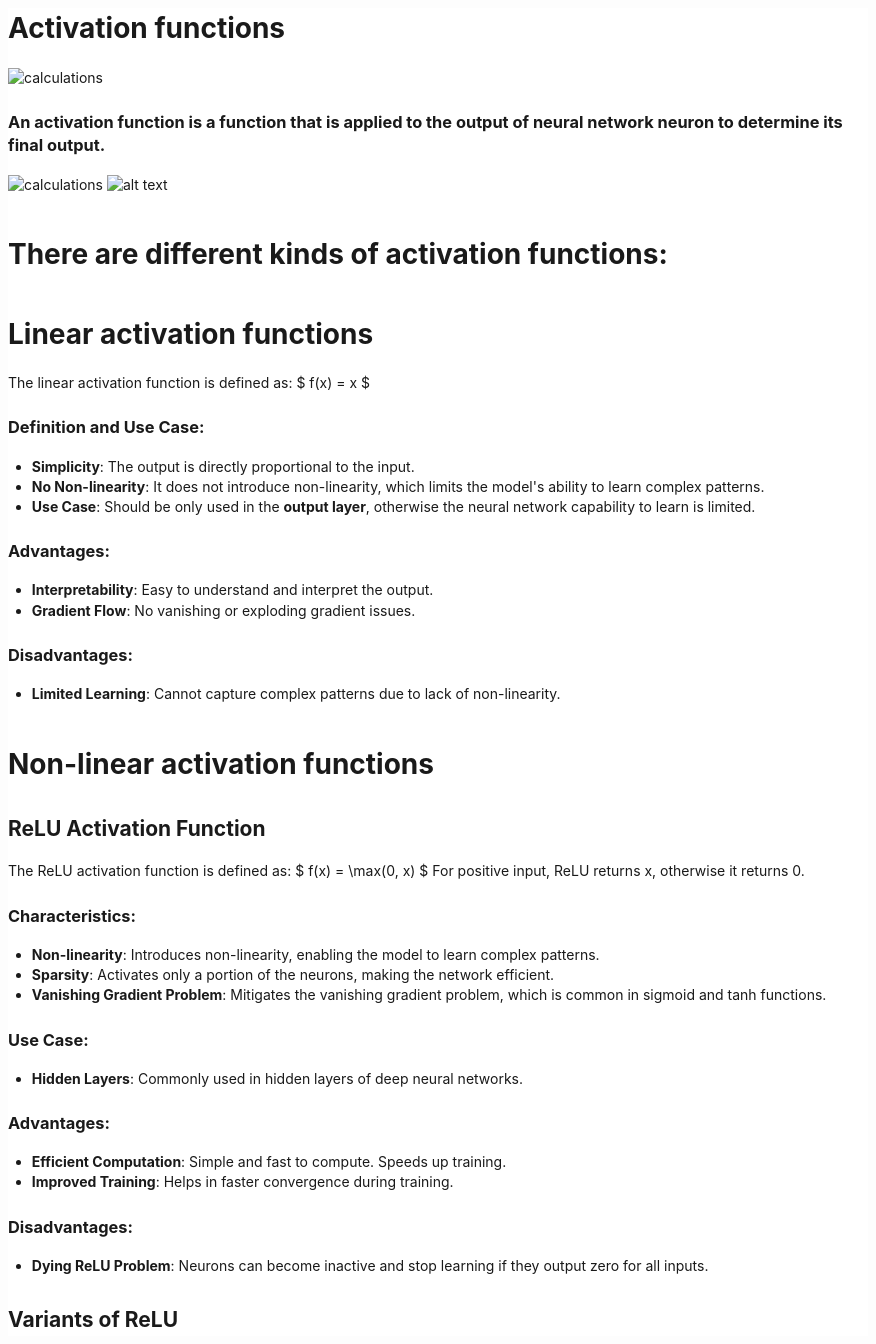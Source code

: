 # Activation functions

![calculations](https://i0.wp.com/sefiks.com/wp-content/uploads/2020/02/sample-activation-functions-square.png?fit=1372%2C1080&ssl=1)


### **An activation function is a function that is applied to the output of neural network neuron to determine its final output.**

![calculations](https://framerusercontent.com/images/KzxWDG49NJLLUUwcU8iFKtoqTI.jpg)
![alt text](images/Glühbirne.png)

# **There are different kinds of activation functions:**

# Linear activation functions

The linear activation function is defined as:
$ f(x) = x $

### Definition and Use Case:
- **Simplicity**: The output is directly proportional to the input.
- **No Non-linearity**: It does not introduce non-linearity, which limits the model's ability to learn complex patterns.
- **Use Case**: Should be only used in the **output layer**, otherwise the neural network capability to learn is limited.

### Advantages:
- **Interpretability**: Easy to understand and interpret the output.
- **Gradient Flow**: No vanishing or exploding gradient issues.

### Disadvantages:
- **Limited Learning**: Cannot capture complex patterns due to lack of non-linearity.

# Non-linear activation functions

## ReLU Activation Function
The ReLU activation function is defined as:
$ f(x) = \max(0, x) $
For positive input, ReLU returns x, otherwise it returns 0.
### Characteristics:
- **Non-linearity**: Introduces non-linearity, enabling the model to learn complex patterns.
- **Sparsity**: Activates only a portion of the neurons, making the network efficient.
- **Vanishing Gradient Problem**: Mitigates the vanishing gradient problem, which is common in sigmoid and tanh functions.
### Use Case:
- **Hidden Layers**: Commonly used in hidden layers of deep neural networks.
### Advantages:
- **Efficient Computation**: Simple and fast to compute. Speeds up training.
- **Improved Training**: Helps in faster convergence during training.
### Disadvantages:
- **Dying ReLU Problem**: Neurons can become inactive and stop learning if they output zero for all inputs.
## Variants of ReLU